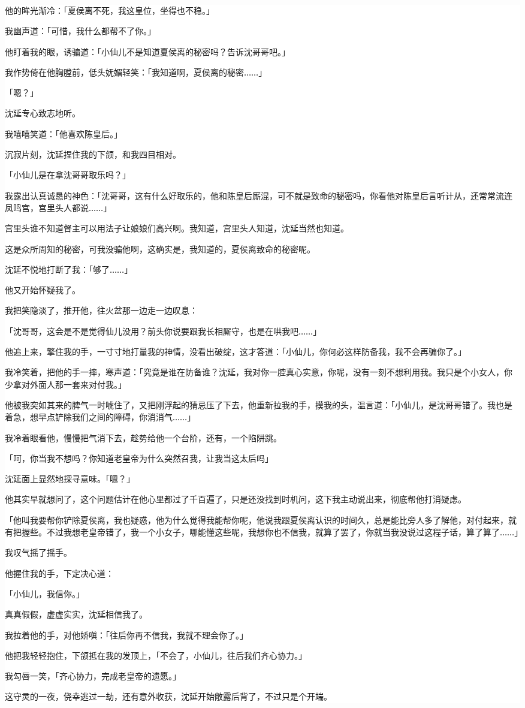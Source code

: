 他的眸光渐冷：「夏侯离不死，我这皇位，坐得也不稳。」

我幽声道：「可惜，我什么都帮不了你。」

他盯着我的眼，诱骗道：「小仙儿不是知道夏侯离的秘密吗？告诉沈哥哥吧。」

我作势倚在他胸膛前，低头妩媚轻笑：「我知道啊，夏侯离的秘密……」

「嗯？」

沈延专心致志地听。

我嘻嘻笑道：「他喜欢陈皇后。」

沉寂片刻，沈延捏住我的下颌，和我四目相对。

「小仙儿是在拿沈哥哥取乐吗？」

我露出认真诚恳的神色：「沈哥哥，这有什么好取乐的，他和陈皇后厮混，可不就是致命的秘密吗，你看他对陈皇后言听计从，还常常流连凤鸣宫，宫里头人都说……」

宫里头谁不知道督主可以用法子让娘娘们高兴啊。我知道，宫里头人知道，沈延当然也知道。

这是众所周知的秘密，可我没骗他啊，这确实是，我知道的，夏侯离致命的秘密呢。

沈延不悦地打断了我：「够了……」

他又开始怀疑我了。

我把笑隐淡了，推开他，往火盆那一边走一边叹息：

「沈哥哥，这会是不是觉得仙儿没用？前头你说要跟我长相厮守，也是在哄我吧……」

他追上来，擎住我的手，一寸寸地打量我的神情，没看出破绽，这才答道：「小仙儿，你何必这样防备我，我不会再骗你了。」

我冷笑着，把他的手一摔，寒声道：「究竟是谁在防备谁？沈延，我对你一腔真心实意，你呢，没有一刻不想利用我。我只是个小女人，你少拿对外面人那一套来对付我。」

他被我突如其来的脾气一时唬住了，又把刚浮起的猜忌压了下去，他重新拉我的手，摸我的头，温言道：「小仙儿，是沈哥哥错了。我也是着急，想早点铲除我们之间的障碍，你消消气……」

我冷着眼看他，慢慢把气消下去，趁势给他一个台阶，还有，一个陷阱跳。

「呵，你当我不想吗？你知道老皇帝为什么突然召我，让我当这太后吗」

沈延面上显然地探寻意味。「嗯？」

他其实早就想问了，这个问题估计在他心里都过了千百遍了，只是还没找到时机问，这下我主动说出来，彻底帮他打消疑虑。

「他叫我要帮你铲除夏侯离，我也疑惑，他为什么觉得我能帮你呢，他说我跟夏侯离认识的时间久，总是能比旁人多了解他，对付起来，就有把握些。不过我想老皇帝错了，我一个小女子，哪能懂这些呢，我想你也不信我，就算了罢了，你就当我没说过这程子话，算了算了……」

我叹气摇了摇手。

他握住我的手，下定决心道：

「小仙儿，我信你。」

真真假假，虚虚实实，沈延相信我了。

我拉着他的手，对他娇嗔：「往后你再不信我，我就不理会你了。」

他把我轻轻抱住，下颌抵在我的发顶上，「不会了，小仙儿，往后我们齐心协力。」

我勾唇一笑，「齐心协力，完成老皇帝的遗愿。」

这守灵的一夜，侥幸逃过一劫，还有意外收获，沈延开始敞露后背了，不过只是个开端。
